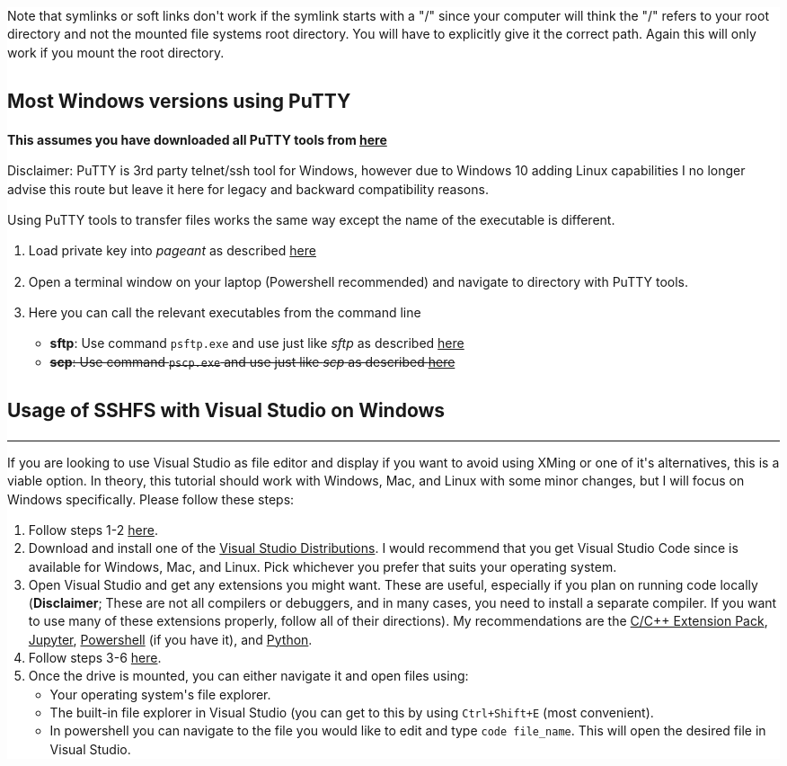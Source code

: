 Note that symlinks or soft links don't work if the symlink starts with a "/" since your computer will think the "/" refers to your root directory and not the mounted file systems root directory. You will have to explicitly give it the correct path. Again this will only work if you mount the root directory.



Most Windows versions using PuTTY
----------------------------------
**This assumes you have downloaded all PuTTY tools from [here](https://www.chiark.greenend.org.uk/~sgtatham/putty/)**

Disclaimer: PuTTY is 3rd party telnet/ssh tool for Windows, however due to Windows 10 adding Linux capabilities I no longer advise this route but leave it here for legacy and backward compatibility reasons.

Using PuTTY tools to transfer files works the same way except the name of the executable is different.
1. Load private key into *pageant* as described [here](ssh_agent.md)

2. Open a terminal window on your laptop (Powershell recommended) and navigate to directory with PuTTY tools.

3. Here you can call the relevant executables from the command line
	- __sftp__: Use command `psftp.exe` and use just like *sftp* as described [here](#SftpLinux)
	- ~~__scp__: Use command `pscp.exe` and use just like *scp* as described [here](#ScpLinux)~~

## Usage of SSHFS with Visual Studio on Windows
--------------------
If you are looking to use Visual Studio as file editor and display if you want to avoid using XMing or one of it's alternatives, this is a viable option. In theory, this tutorial should work with Windows, Mac, and Linux with some minor changes, but I will focus on Windows specifically. Please follow these steps:

1. Follow steps 1-2 [here](https://github.com/privdonut123/ucr-rhic.github.io/edit/master/how-tos/transfer_files_rcf.md#mount-the-remote-file-system-windows).
2. Download and install one of the [Visual Studio Distributions](https://visualstudio.microsoft.com/). I would recommend that you get Visual Studio Code since is available for Windows, Mac, and Linux. Pick whichever you prefer that suits your operating system.
3. Open Visual Studio and get any extensions you might want. These are useful, especially if you plan on running code locally (**Disclaimer**; These are not all compilers or debuggers, and in many cases, you need to install a separate compiler. If you want to use many of these extensions properly, follow all of their directions). My recommendations are the [C/C++ Extension Pack](https://marketplace.visualstudio.com/items?itemName=ms-vscode.cpptools-extension-pack), [Jupyter](https://marketplace.visualstudio.com/items?itemName=ms-toolsai.jupyter), [Powershell](https://marketplace.visualstudio.com/items?itemName=ms-vscode.PowerShell) (if you have it), and [Python](https://marketplace.visualstudio.com/items?itemName=ms-python.python).
4. Follow steps 3-6 [here](https://github.com/privdonut123/ucr-rhic.github.io/edit/master/how-tos/transfer_files_rcf.md#mount-the-remote-file-system-windows).
5. Once the drive is mounted, you can either navigate it and open files using:
	- Your operating system's file explorer.
	- The built-in file explorer in Visual Studio (you can get to this by using `Ctrl+Shift+E` (most convenient).
	- In powershell you can navigate to the file you would like to edit and type `code file_name`. This will open the desired file in Visual Studio.
